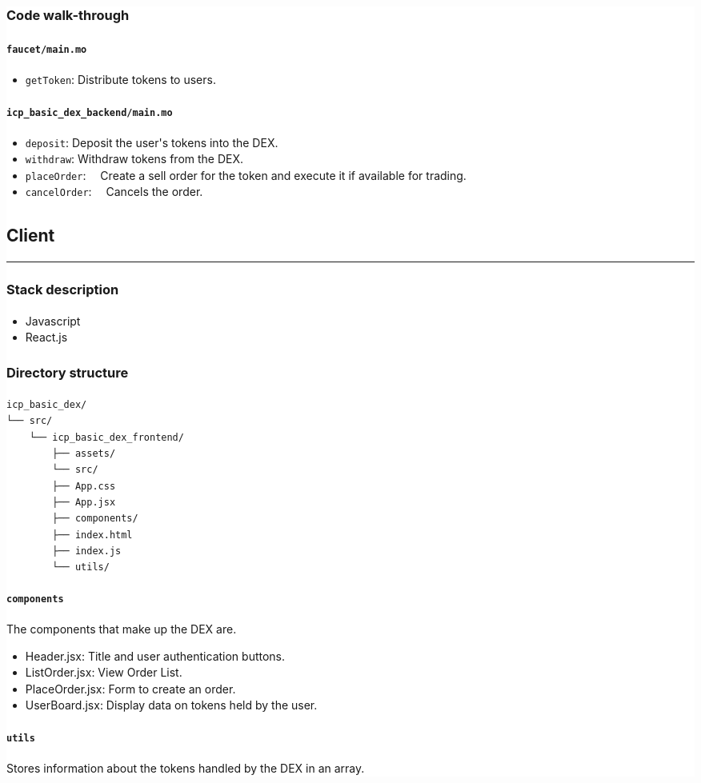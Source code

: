 ### Code walk-through

#### `faucet/main.mo`

- `getToken`: Distribute tokens to users.

#### `icp_basic_dex_backend/main.mo`

- `deposit`: Deposit the user's tokens into the DEX.
- `withdraw`: Withdraw tokens from the DEX.
- `placeOrder`:　 Create a sell order for the token and execute it if available for trading.
- `cancelOrder`:　 Cancels the order.

## Client

---

### Stack description

- Javascript
- React.js

### Directory structure

```bash
icp_basic_dex/
└── src/
    └── icp_basic_dex_frontend/
        ├── assets/
        └── src/
        ├── App.css
        ├── App.jsx
        ├── components/
        ├── index.html
        ├── index.js
        └── utils/
```

#### `components`

The components that make up the DEX are.

- Header.jsx: Title and user authentication buttons.
- ListOrder.jsx: View Order List.
- PlaceOrder.jsx: Form to create an order.
- UserBoard.jsx: Display data on tokens held by the user.

#### `utils`

Stores information about the tokens handled by the DEX in an array.
